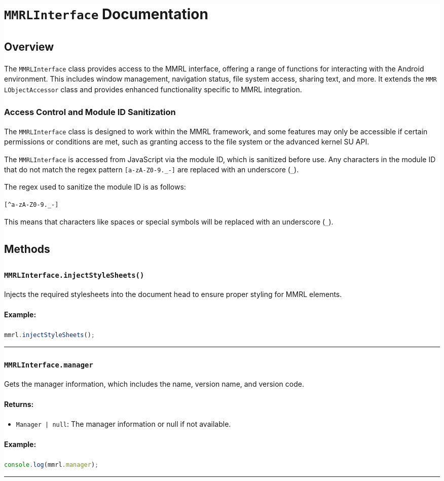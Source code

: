# `MMRLInterface` Documentation

## Overview

The `MMRLInterface` class provides access to the MMRL interface, offering a range of functions for interacting with the Android environment. This includes window management, navigation status, file system access, sharing text, and more. It extends the `MMRLObjectAccessor` class and provides enhanced functionality specific to MMRL integration.

### Access Control and Module ID Sanitization

The `MMRLInterface` class is designed to work within the MMRL framework, and some features may only be accessible if certain permissions or conditions are met, such as granting access to the file system or the advanced kernel SU API.

The `MMRLInterface` is accessed from JavaScript via the module ID, which is sanitized before use. Any characters in the module ID that do not match the regex pattern `[a-zA-Z0-9._-]` are replaced with an underscore (`_`).

The regex used to sanitize the module ID is as follows:

```regex
[^a-zA-Z0-9._-]
```

This means that characters like spaces or special symbols will be replaced with an underscore (`_`).

## Methods

### `MMRLInterface.injectStyleSheets()`

Injects the required stylesheets into the document head to ensure proper styling for MMRL elements.

#### Example:

```javascript
mmrl.injectStyleSheets();
```

---

### `MMRLInterface.manager`

Gets the manager information, which includes the name, version name, and version code.

#### Returns:

- `Manager | null`: The manager information or null if not available.

#### Example:

```javascript
console.log(mmrl.manager);
```

---